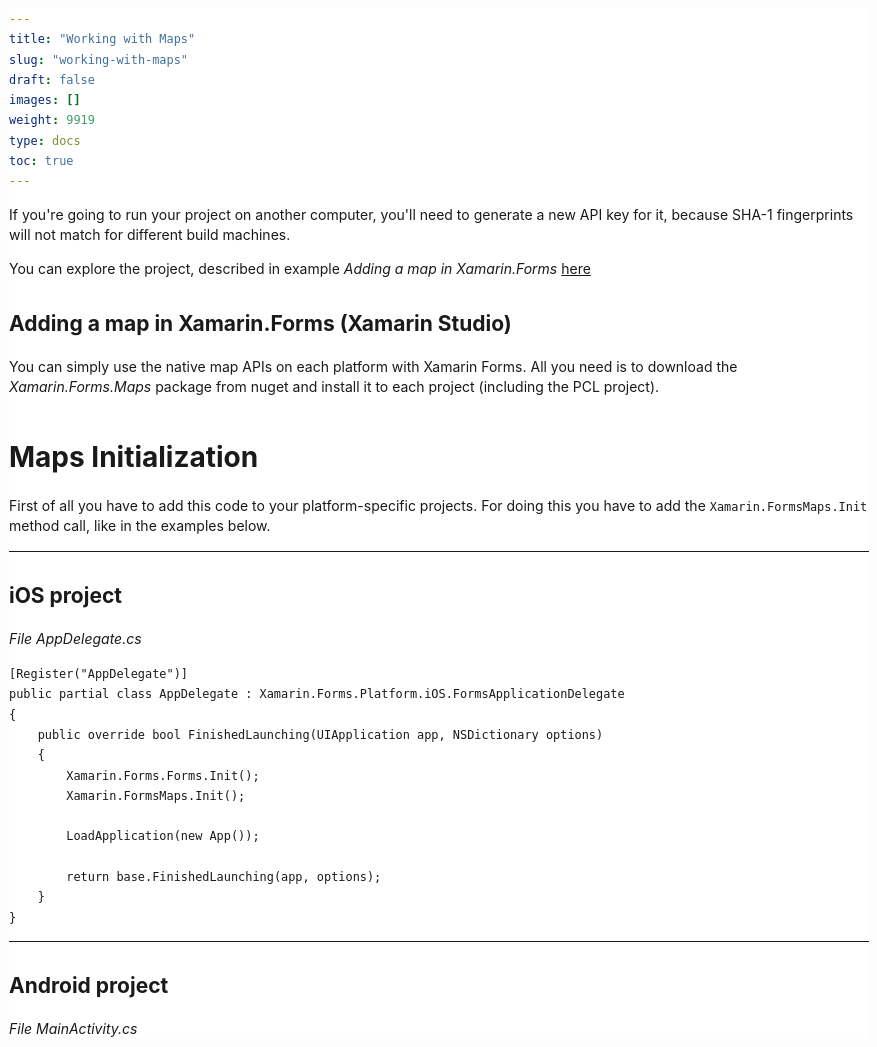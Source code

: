 ```yaml
---
title: "Working with Maps"
slug: "working-with-maps"
draft: false
images: []
weight: 9919
type: docs
toc: true
---
```


If you're going to run your project on another computer, you'll need to generate a new API key for it, because SHA-1 fingerprints will not match for different build machines.

You can explore the project, described in example *Adding a map in Xamarin.Forms* [here][1]


  [1]: https://github.com/Saratsin/Xamrin.Forms.Maps.SimpleExample

## Adding a map in Xamarin.Forms (Xamarin Studio)
You can simply use the native map APIs on each platform with Xamarin Forms. All you need is to download the *Xamarin.Forms.Maps* package from nuget and install it to each project (including the PCL project).

Maps Initialization
=======
First of all you have to add this code to your platform-specific projects. For doing this you have to add the `Xamarin.FormsMaps.Init` method call, like in the examples below.


----------


## iOS project ##
*File AppDelegate.cs*

    [Register("AppDelegate")]
    public partial class AppDelegate : Xamarin.Forms.Platform.iOS.FormsApplicationDelegate
    {
        public override bool FinishedLaunching(UIApplication app, NSDictionary options)
        {
            Xamarin.Forms.Forms.Init();
            Xamarin.FormsMaps.Init();

            LoadApplication(new App());

            return base.FinishedLaunching(app, options);
        }
    }


----------


## Android project ##
*File MainActivity.cs*


  [1]: http://i.stack.imgur.com/NGmDc.png
  [2]: https://console.developers.google.com
  [3]: https://console.developers.google.com/apis/api/maps_android_backend/overview
  [4]: http://i.stack.imgur.com/5D6Xn.png
  [5]: http://i.stack.imgur.com/6gTry.png
  [6]: http://i.stack.imgur.com/1UsNC.png
  [7]: http://i.stack.imgur.com/Hmr6J.png
  [8]: http://i.stack.imgur.com/WPFXt.png
  [9]: http://i.stack.imgur.com/5rcjA.png
  [10]: http://i.stack.imgur.com/GzJ5i.png
  [11]: http://i.stack.imgur.com/oX78P.png
  [12]: http://i.stack.imgur.com/jJQqH.png
  [13]: https://developer.android.com/reference/android/Manifest.permission.html
  [14]: https://university.xamarin.com/resources/how-to-install-google-play-on-android-emulator
  [15]: http://i.stack.imgur.com/7tEiq.jpg